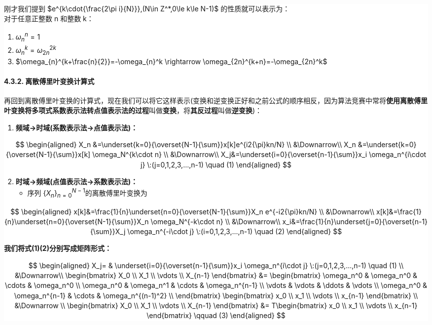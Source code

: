刚才我们提到 $e^{k\cdot{\frac{2\pi i}{N}}},(N\in Z^*,0\le k\le N-1)$ 的性质就可以表示为：  
对于任意正整数 n 和整数 k：

1. $\omega_n^n=1$
2. $\omega_n^k=\omega_{2n}^{2k}$
3. $\omega_{n}^{k+\frac{n}{2}}=-\omega_{n}^k \rightarrow \omega_{2n}^{k+n}=-\omega_{2n}^k$

#### 4.3.2. 离散傅里叶变换计算式

再回到离散傅里叶变换的计算式，现在我们可以将它这样表示(变换和逆变换正好和之前公式的顺序相反，因为算法竞赛中常将**使用离散傅里叶变换将多项式系数表示法转点值表示法的过程**叫做**变换**，将**其反过程**叫做**逆变换**)：

1.  **频域->时域(系数表示法->点值表示法)：**

$$
\begin{aligned}
    X_n &=\underset{k=0}{\overset{N-1}{\sum}}x[k]e^{i2{\pi}kn/N}  \\
    &\Downarrow\\
    X_n &=\underset{k=0}{\overset{N-1}{\sum}}x[k] \omega_N^{k\cdot n} \\
    &\Downarrow\\
    X_j&=\underset{i=0}{\overset{n-1}{\sum}}x_i \omega_n^{i\cdot j} \:(j=0,1,2,3,...,n-1) \quad  (1)
\end{aligned}
$$

2.  **时域->频域(点值表示法->系数表示法)：**
    -   序列 ${\{X_n\}}^{N-1}_{n=0}$的离散傅里叶变换为

$$
\begin{aligned}
    x[k]&=\frac{1}{n}\underset{n=0}{\overset{N-1}{\sum}}X_n e^{-i2{\pi}kn/N}  \\
    &\Downarrow\\
    x[k]&=\frac{1}{n}\underset{n=0}{\overset{N-1}{\sum}}X_n \omega_N^{-k\cdot n} \\
    &\Downarrow\\
    x_i&=\frac{1}{n}\underset{j=0}{\overset{n-1}{\sum}}X_j \omega_n^{-i\cdot j} \:(i=0,1,2,3,...,n-1) \quad  (2)
\end{aligned}
$$

**我们将式(1)(2)分别写成矩阵形式：**

$$
\begin{aligned}
X_j= & \underset{i=0}{\overset{n-1}{\sum}}x_i \omega_n^{i\cdot j} \:(j=0,1,2,3,...,n-1)  \quad  (1) \\
&\Downarrow\\
\begin{bmatrix}
X_0 \\ X_1 \\ \vdots \\ X_{n-1}
\end{bmatrix}
&= \begin{bmatrix}
\omega_n^0 & \omega_n^0 & \cdots & \omega_n^0 \\
\omega_n^0 & \omega_n^1 & \cdots & \omega_n^{n-1} \\
\vdots & \vdots & \ddots & \vdots \\
\omega_n^0 & \omega_n^{n-1} & \cdots & \omega_n^{(n-1)^2} \\
\end{bmatrix}
\begin{bmatrix}
x_0 \\ x_1 \\ \vdots \\ x_{n-1}
\end{bmatrix} \\
&\Downarrow \\
\begin{bmatrix}
X_0 \\ X_1 \\ \vdots \\ X_{n-1}
\end{bmatrix}
&= T\begin{bmatrix}
x_0 \\ x_1 \\ \vdots \\ x_{n-1}
\end{bmatrix}  \qquad  (3)
\end{aligned}
$$
